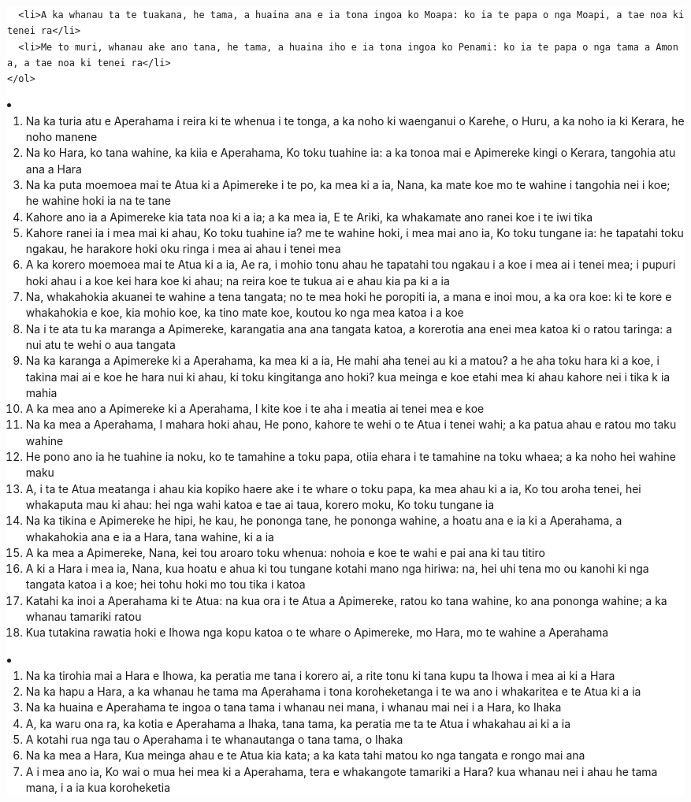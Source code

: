       <li>A ka whanau ta te tuakana, he tama, a huaina ana e ia tona ingoa ko Moapa: ko ia te papa o nga Moapi, a tae noa ki tenei ra</li>
      <li>Me to muri, whanau ake ano tana, he tama, a huaina iho e ia tona ingoa ko Penami: ko ia te papa o nga tama a Amona, a tae noa ki tenei ra</li>
    </ol>
  </li>
  <li>
    <ol>
      <li>Na ka turia atu e Aperahama i reira ki te whenua i te tonga, a ka noho ki waenganui o Karehe, o Huru, a ka noho ia ki Kerara, he noho manene</li>
      <li>Na ko Hara, ko tana wahine, ka kiia e Aperahama, Ko toku tuahine ia: a ka tonoa mai e Apimereke kingi o Kerara, tangohia atu ana a Hara</li>
      <li>Na ka puta moemoea mai te Atua ki a Apimereke i te po, ka mea ki a ia, Nana, ka mate koe mo te wahine i tangohia nei i koe; he wahine hoki ia na te tane</li>
      <li>Kahore ano ia a Apimereke kia tata noa ki a ia; a ka mea ia, E te Ariki, ka whakamate ano ranei koe i te iwi tika</li>
      <li>Kahore ranei ia i mea mai ki ahau, Ko toku tuahine ia? me te wahine hoki, i mea mai ano ia, Ko toku tungane ia: he tapatahi toku ngakau, he harakore hoki oku ringa i mea ai ahau i tenei mea</li>
      <li>A ka korero moemoea mai te Atua ki a ia, Ae ra, i mohio tonu ahau he tapatahi tou ngakau i a koe i mea ai i tenei mea; i pupuri hoki ahau i a koe kei hara koe ki ahau; na reira koe te tukua ai e ahau kia pa ki a ia</li>
      <li>Na, whakahokia akuanei te wahine a tena tangata; no te mea hoki he poropiti ia, a mana e inoi mou, a ka ora koe: ki te kore e whakahokia e koe, kia mohio koe, ka tino mate koe, koutou ko nga mea katoa i a koe</li>
      <li>Na i te ata tu ka maranga a Apimereke, karangatia ana ana tangata katoa, a korerotia ana enei mea katoa ki o ratou taringa: a nui atu te wehi o aua tangata</li>
      <li>Na ka karanga a Apimereke ki a Aperahama, ka mea ki a ia, He mahi aha tenei au ki a matou? a he aha toku hara ki a koe, i takina mai ai e koe he hara nui ki ahau, ki toku kingitanga ano hoki? kua meinga e koe etahi mea ki ahau kahore nei i tika k ia mahia</li>
      <li>A ka mea ano a Apimereke ki a Aperahama, I kite koe i te aha i meatia ai tenei mea e koe</li>
      <li>Na ka mea a Aperahama, I mahara hoki ahau, He pono, kahore te wehi o te Atua i tenei wahi; a ka patua ahau e ratou mo taku wahine</li>
      <li>He pono ano ia he tuahine ia noku, ko te tamahine a toku papa, otiia ehara i te tamahine na toku whaea; a ka noho hei wahine maku</li>
      <li>A, i ta te Atua meatanga i ahau kia kopiko haere ake i te whare o toku papa, ka mea ahau ki a ia, Ko tou aroha tenei, hei whakaputa mau ki ahau: hei nga wahi katoa e tae ai taua, korero moku, Ko toku tungane ia</li>
      <li>Na ka tikina e Apimereke he hipi, he kau, he pononga tane, he pononga wahine, a hoatu ana e ia ki a Aperahama, a whakahokia ana e ia a Hara, tana wahine, ki a ia</li>
      <li>A ka mea a Apimereke, Nana, kei tou aroaro toku whenua: nohoia e koe te wahi e pai ana ki tau titiro</li>
      <li>A ki a Hara i mea ia, Nana, kua hoatu e ahua ki tou tungane kotahi mano nga hiriwa: na, hei uhi tena mo ou kanohi ki nga tangata katoa i a koe; hei tohu hoki mo tou tika i katoa</li>
      <li>Katahi ka inoi a Aperahama ki te Atua: na kua ora i te Atua a Apimereke, ratou ko tana wahine, ko ana pononga wahine; a ka whanau tamariki ratou</li>
      <li>Kua tutakina rawatia hoki e Ihowa nga kopu katoa o te whare o Apimereke, mo Hara, mo te wahine a Aperahama</li>
    </ol>
  </li>
  <li>
    <ol>
      <li>Na ka tirohia mai a Hara e Ihowa, ka peratia me tana i korero ai, a rite tonu ki tana kupu ta Ihowa i mea ai ki a Hara</li>
      <li>Na ka hapu a Hara, a ka whanau he tama ma Aperahama i tona koroheketanga i te wa ano i whakaritea e te Atua ki a ia</li>
      <li>Na ka huaina e Aperahama te ingoa o tana tama i whanau nei mana, i whanau mai nei i a Hara, ko Ihaka</li>
      <li>A, ka waru ona ra, ka kotia e Aperahama a Ihaka, tana tama, ka peratia me ta te Atua i whakahau ai ki a ia</li>
      <li>A kotahi rua nga tau o Aperahama i te whanautanga o tana tama, o Ihaka</li>
      <li>Na ka mea a Hara, Kua meinga ahau e te Atua kia kata; a ka kata tahi matou ko nga tangata e rongo mai ana</li>
      <li>A i mea ano ia, Ko wai o mua hei mea ki a Aperahama, tera e whakangote tamariki a Hara? kua whanau nei i ahau he tama mana, i a ia kua koroheketia</li>